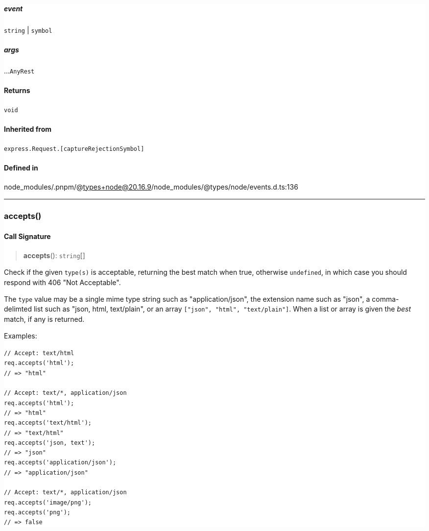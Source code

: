 ##### event

`string` | `symbol`

##### args

...`AnyRest`

#### Returns

`void`

#### Inherited from

`express.Request.[captureRejectionSymbol]`

#### Defined in

node\_modules/.pnpm/@types+node@20.16.9/node\_modules/@types/node/events.d.ts:136

***

### accepts()

#### Call Signature

> **accepts**(): `string`[]

Check if the given `type(s)` is acceptable, returning
the best match when true, otherwise `undefined`, in which
case you should respond with 406 "Not Acceptable".

The `type` value may be a single mime type string
such as "application/json", the extension name
such as "json", a comma-delimted list such as "json, html, text/plain",
or an array `["json", "html", "text/plain"]`. When a list
or array is given the _best_ match, if any is returned.

Examples:

    // Accept: text/html
    req.accepts('html');
    // => "html"

    // Accept: text/*, application/json
    req.accepts('html');
    // => "html"
    req.accepts('text/html');
    // => "text/html"
    req.accepts('json, text');
    // => "json"
    req.accepts('application/json');
    // => "application/json"

    // Accept: text/*, application/json
    req.accepts('image/png');
    req.accepts('png');
    // => false

